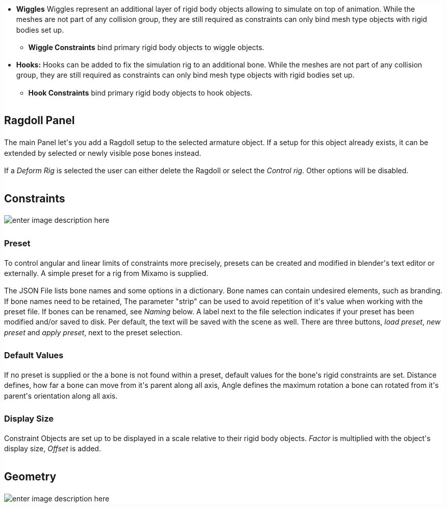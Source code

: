 
+ <b>Wiggles</b>
Wiggles represent an additional layer of rigid body objects allowing to simulate on top of animation. While the meshes are not part of any collision group, they are still required as constraints can only bind mesh type objects with rigid bodies set up.
    + <b>Wiggle Constraints</b> bind primary rigid body objects to wiggle objects.

+ <b>Hooks:</b>
Hooks can be added to fix the simulation rig to an additional bone. While the meshes are not part of any collision group, they are still required as constraints can only bind mesh type objects with rigid bodies set up.
    + <b>Hook Constraints</b> bind primary rigid body objects to hook objects.


## Ragdoll Panel
The main Panel let's you add a Ragdoll setup to the selected armature object. If a setup for this object already exists, it can be extended by selected or newly visible pose bones instead.

If a <i>Deform Rig</i> is selected the user can either delete the Ragdoll or select the <i>Control rig</i>. Other options will be disabled.

## Constraints

![enter image description here](https://raw.githubusercontent.com/schnollie/blender_Ragdoll/main/images/constraints.jpeg)

### Preset
To control angular and linear limits of constraints more precisely, presets can be created and modified in blender's text editor or externally. A simple preset for a rig from Mixamo is supplied. 


 The JSON File lists bone names and some options in a dictionary. Bone names can contain undesired elements, such as branding. If bone names need to be retained, The parameter "strip" can be used to avoid repetition of it's value when working with the preset file.  If bones can be renamed, see <i>Naming</i> below. 
A label next to the file selection indicates if your preset has been modified and/or saved to disk. Per default, the text will be saved with the scene as well. There are three buttons, <i>load preset</i>,  <i>new preset</i> and <i>apply preset</i>,  next to the preset  selection. 

### Default Values
If no preset is supplied or the a bone is not found within a preset, default values for the bone's rigid constraints are set. Distance defines, how far a bone can move from it's parent along all axis,  Angle defines the maximum rotation a bone can rotated from it's parent's orientation along all axis. 

### Display Size
Constraint Objects are set up to be displayed in a scale relative to their rigid body objects. <i>Factor</i> is multiplied with the object's display size, <i>Offset</i> is added. 


## Geometry

![enter image description here](https://raw.githubusercontent.com/schnollie/blender_Ragdoll/main/images/geometry.jpeg)

